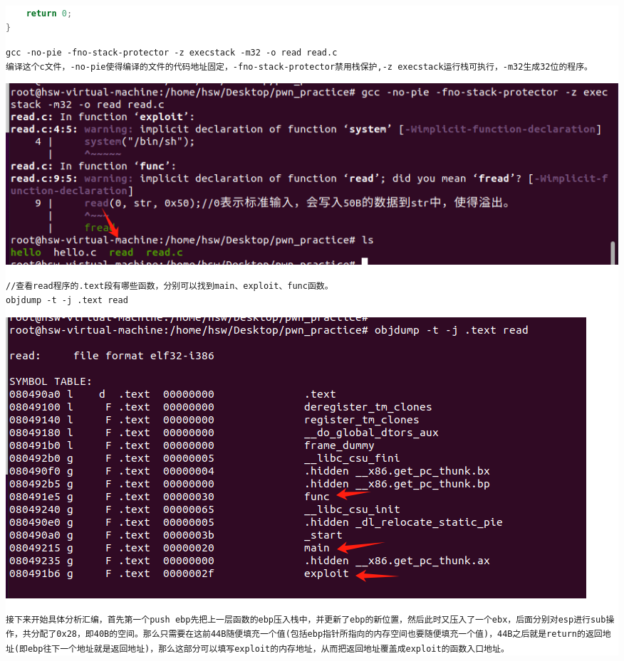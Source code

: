 ```c
    return 0;
}
```

```
gcc -no-pie -fno-stack-protector -z execstack -m32 -o read read.c
编译这个c文件，-no-pie使得编译的文件的代码地址固定，-fno-stack-protector禁用栈保护,-z execstack运行栈可执行，-m32生成32位的程序。
```

![image-20241213171504701](pwn二进制漏洞/image-20241213171504701.png)	

```
//查看read程序的.text段有哪些函数，分别可以找到main、exploit、func函数。
objdump -t -j .text read
```

![image-20241213171639864](pwn二进制漏洞/image-20241213171639864.png)	

```
接下来开始具体分析汇编，首先第一个push ebp先把上一层函数的ebp压入栈中，并更新了ebp的新位置，然后此时又压入了一个ebx，后面分别对esp进行sub操作，共分配了0x28，即40B的空间。那么只需要在这前44B随便填充一个值(包括ebp指针所指向的内存空间也要随便填充一个值)，44B之后就是return的返回地址(即ebp往下一个地址就是返回地址)，那么这部分可以填写exploit的内存地址，从而把返回地址覆盖成exploit的函数入口地址。
```
